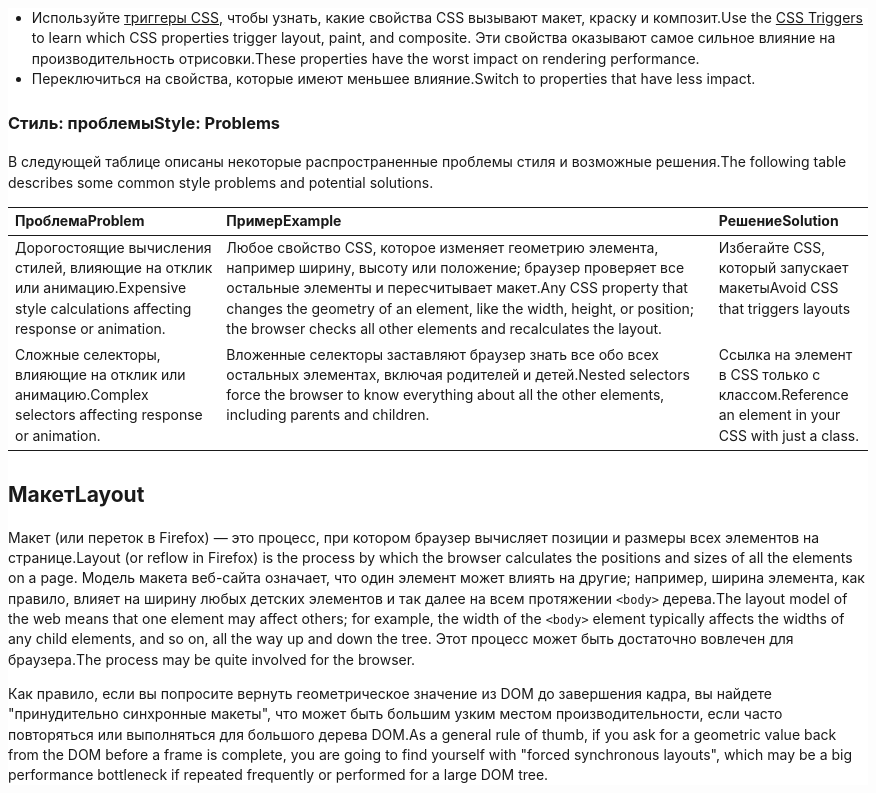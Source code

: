 *   <span data-ttu-id="8a8aa-159">Используйте [триггеры CSS,][CssTriggers] чтобы узнать, какие свойства CSS вызывают макет, краску и композит.</span><span class="sxs-lookup"><span data-stu-id="8a8aa-159">Use the [CSS Triggers][CssTriggers] to learn which CSS properties trigger layout, paint, and composite.</span></span>  <span data-ttu-id="8a8aa-160">Эти свойства оказывают самое сильное влияние на производительность отрисовки.</span><span class="sxs-lookup"><span data-stu-id="8a8aa-160">These properties have the worst impact on rendering performance.</span></span>  
*   <span data-ttu-id="8a8aa-161">Переключиться на свойства, которые имеют меньшее влияние.</span><span class="sxs-lookup"><span data-stu-id="8a8aa-161">Switch to properties that have less impact.</span></span>    
    
  

### <a name="style-problems"></a><span data-ttu-id="8a8aa-162">Стиль: проблемы</span><span class="sxs-lookup"><span data-stu-id="8a8aa-162">Style: Problems</span></span>  

<span data-ttu-id="8a8aa-163">В следующей таблице описаны некоторые распространенные проблемы стиля и возможные решения.</span><span class="sxs-lookup"><span data-stu-id="8a8aa-163">The following table describes some common style problems and potential solutions.</span></span>  

| <span data-ttu-id="8a8aa-164">Проблема</span><span class="sxs-lookup"><span data-stu-id="8a8aa-164">Problem</span></span> | <span data-ttu-id="8a8aa-165">Пример</span><span class="sxs-lookup"><span data-stu-id="8a8aa-165">Example</span></span> | <span data-ttu-id="8a8aa-166">Решение</span><span class="sxs-lookup"><span data-stu-id="8a8aa-166">Solution</span></span> |  
|:--- |:--- |:--- |  
| <span data-ttu-id="8a8aa-167">Дорогостоящие вычисления стилей, влияющие на отклик или анимацию.</span><span class="sxs-lookup"><span data-stu-id="8a8aa-167">Expensive style calculations affecting response or animation.</span></span>  | <span data-ttu-id="8a8aa-168">Любое свойство CSS, которое изменяет геометрию элемента, например ширину, высоту или положение; браузер проверяет все остальные элементы и пересчитывает макет.</span><span class="sxs-lookup"><span data-stu-id="8a8aa-168">Any CSS property that changes the geometry of an element, like the width, height, or position; the browser checks all other elements and recalculates the layout.</span></span>  | <span data-ttu-id="8a8aa-169">Избегайте CSS, который запускает макеты</span><span class="sxs-lookup"><span data-stu-id="8a8aa-169">Avoid CSS that triggers layouts</span></span> |  
| <span data-ttu-id="8a8aa-170">Сложные селекторы, влияющие на отклик или анимацию.</span><span class="sxs-lookup"><span data-stu-id="8a8aa-170">Complex selectors affecting response or animation.</span></span>  | <span data-ttu-id="8a8aa-171">Вложенные селекторы заставляют браузер знать все обо всех остальных элементах, включая родителей и детей.</span><span class="sxs-lookup"><span data-stu-id="8a8aa-171">Nested selectors force the browser to know everything about all the other elements, including parents and children.</span></span>  | <span data-ttu-id="8a8aa-172">Ссылка на элемент в CSS только с классом.</span><span class="sxs-lookup"><span data-stu-id="8a8aa-172">Reference an element in your CSS with just a class.</span></span>  |  

  
  

  

  

## <a name="layout"></a><span data-ttu-id="8a8aa-173">Макет</span><span class="sxs-lookup"><span data-stu-id="8a8aa-173">Layout</span></span>  

<span data-ttu-id="8a8aa-174">Макет (или переток в Firefox) — это процесс, при котором браузер вычисляет позиции и размеры всех элементов на странице.</span><span class="sxs-lookup"><span data-stu-id="8a8aa-174">Layout (or reflow in Firefox) is the process by which the browser calculates the positions and sizes of all the elements on a page.</span></span>  <span data-ttu-id="8a8aa-175">Модель макета веб-сайта означает, что один элемент может влиять на другие; например, ширина элемента, как правило, влияет на ширину любых детских элементов и так далее на всем протяжении `<body>` дерева.</span><span class="sxs-lookup"><span data-stu-id="8a8aa-175">The layout model of the web means that one element may affect others; for example, the width of the `<body>` element typically affects the widths of any child elements, and so on, all the way up and down the tree.</span></span>  <span data-ttu-id="8a8aa-176">Этот процесс может быть достаточно вовлечен для браузера.</span><span class="sxs-lookup"><span data-stu-id="8a8aa-176">The process may be quite involved for the browser.</span></span>  

<span data-ttu-id="8a8aa-177">Как правило, если вы попросите вернуть геометрическое значение из DOM до завершения кадра, вы найдете "принудительно синхронные макеты", что может быть большим узким местом производительности, если часто повторяться или выполняться для большого дерева DOM.</span><span class="sxs-lookup"><span data-stu-id="8a8aa-177">As a general rule of thumb, if you ask for a geometric value back from the DOM before a frame is complete, you are going to find yourself with "forced synchronous layouts", which may be a big performance bottleneck if repeated frequently or performed for a large DOM tree.</span></span>  


[DevtoolsRenderingToolsJavascriptRuntime]: ./js-runtime.md "Ускорение времени работы JavaScript | Документы Майкрософт"  
[DevtoolsChromiumEvaluatePerformanceReferenceEnableadvancedpaintinstrumentation]: ../evaluate-performance/reference.md#turn-on-advanced-paint-instrumentation "Включаем расширенный инструментарий краски - справочные ссылки на анализ производительности | Документы Майкрософт"
[CssTriggers]: https://csstriggers.com "Триггеры CSS"  
[MDNUsingWebWorkers]: https://developer.mozilla.org/docs/Web/API/Web_Workers_API/Using_web_workers "Использование веб-| MDN"  
[WebPerformanceCalendarRuntimeChecklist]: https://calendar.perfplanet.com/2013/the-runtime-performance-checklist/ "Контрольный список производительности выполнения — веб-календарь производительности"  
[GitHubWilsonpageFastdom]: https://github.com/wilsonpage/fastdom "wilsonpage/fastdom | GitHub"  
[CCA4IL]: https://creativecommons.org/licenses/by/4.0  
[CCby4Image]: https://i.creativecommons.org/l/by/4.0/88x31.png  
[GoogleSitePolicies]: https://developers.google.com/terms/site-policies  
[KayceBasques]: https://developers.google.com/web/resources/contributors/kaycebasques  
[MegginKearney]: https://developers.google.com/web/resources/contributors/megginkearney  